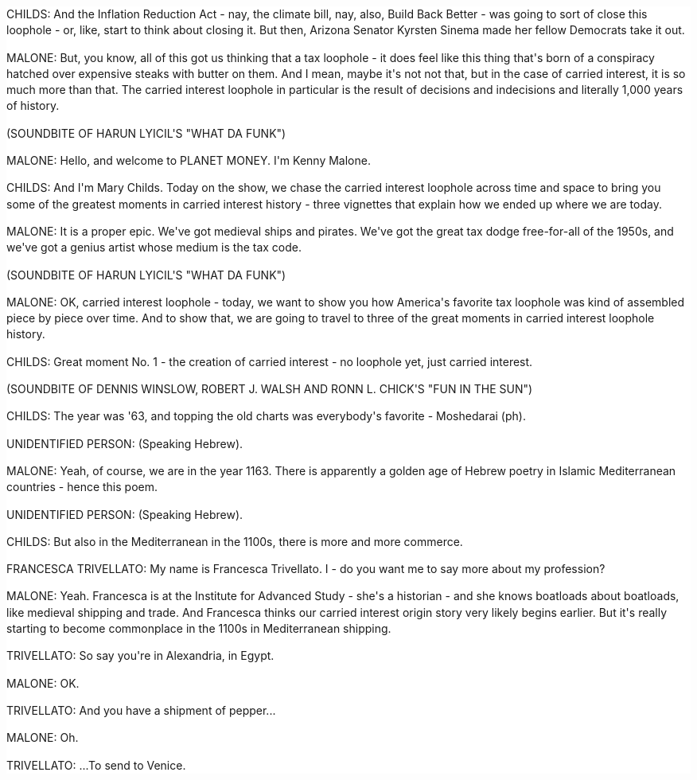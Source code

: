 CHILDS: And the Inflation Reduction Act - nay, the climate bill, nay, also, Build Back Better - was going to sort of close this loophole - or, like, start to think about closing it. But then, Arizona Senator Kyrsten Sinema made her fellow Democrats take it out.

MALONE: But, you know, all of this got us thinking that a tax loophole - it does feel like this thing that's born of a conspiracy hatched over expensive steaks with butter on them. And I mean, maybe it's not not that, but in the case of carried interest, it is so much more than that. The carried interest loophole in particular is the result of decisions and indecisions and literally 1,000 years of history.

(SOUNDBITE OF HARUN LYICIL'S "WHAT DA FUNK")

MALONE: Hello, and welcome to PLANET MONEY. I'm Kenny Malone.

CHILDS: And I'm Mary Childs. Today on the show, we chase the carried interest loophole across time and space to bring you some of the greatest moments in carried interest history - three vignettes that explain how we ended up where we are today.

MALONE: It is a proper epic. We've got medieval ships and pirates. We've got the great tax dodge free-for-all of the 1950s, and we've got a genius artist whose medium is the tax code.

(SOUNDBITE OF HARUN LYICIL'S "WHAT DA FUNK")

MALONE: OK, carried interest loophole - today, we want to show you how America's favorite tax loophole was kind of assembled piece by piece over time. And to show that, we are going to travel to three of the great moments in carried interest loophole history.

CHILDS: Great moment No. 1 - the creation of carried interest - no loophole yet, just carried interest.

(SOUNDBITE OF DENNIS WINSLOW, ROBERT J. WALSH AND RONN L. CHICK'S "FUN IN THE SUN")

CHILDS: The year was '63, and topping the old charts was everybody's favorite - Moshedarai (ph).

UNIDENTIFIED PERSON: (Speaking Hebrew).

MALONE: Yeah, of course, we are in the year 1163. There is apparently a golden age of Hebrew poetry in Islamic Mediterranean countries - hence this poem.

UNIDENTIFIED PERSON: (Speaking Hebrew).

CHILDS: But also in the Mediterranean in the 1100s, there is more and more commerce.

FRANCESCA TRIVELLATO: My name is Francesca Trivellato. I - do you want me to say more about my profession?

MALONE: Yeah. Francesca is at the Institute for Advanced Study - she's a historian - and she knows boatloads about boatloads, like medieval shipping and trade. And Francesca thinks our carried interest origin story very likely begins earlier. But it's really starting to become commonplace in the 1100s in Mediterranean shipping.

TRIVELLATO: So say you're in Alexandria, in Egypt.

MALONE: OK.

TRIVELLATO: And you have a shipment of pepper...

MALONE: Oh.

TRIVELLATO: ...To send to Venice.

